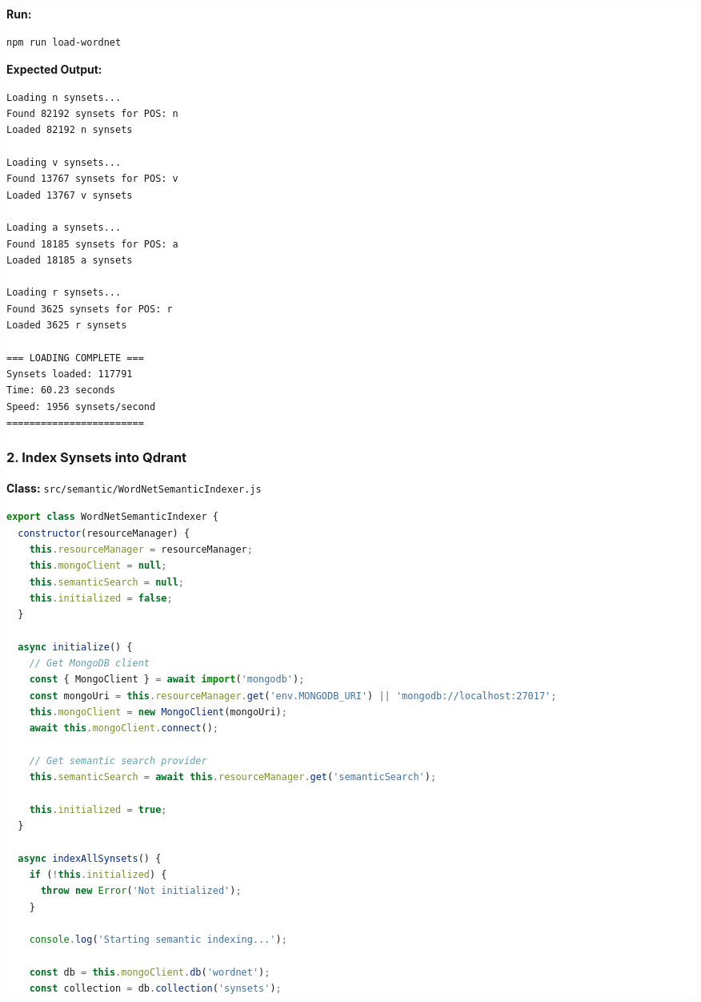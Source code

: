 **Run:**
```bash
npm run load-wordnet
```

**Expected Output:**
```
Loading n synsets...
Found 82192 synsets for POS: n
Loaded 82192 n synsets

Loading v synsets...
Found 13767 synsets for POS: v
Loaded 13767 v synsets

Loading a synsets...
Found 18185 synsets for POS: a
Loaded 18185 a synsets

Loading r synsets...
Found 3625 synsets for POS: r
Loaded 3625 r synsets

=== LOADING COMPLETE ===
Synsets loaded: 117791
Time: 60.23 seconds
Speed: 1956 synsets/second
========================
```

### 2. Index Synsets into Qdrant

**Class:** `src/semantic/WordNetSemanticIndexer.js`

```javascript
export class WordNetSemanticIndexer {
  constructor(resourceManager) {
    this.resourceManager = resourceManager;
    this.mongoClient = null;
    this.semanticSearch = null;
    this.initialized = false;
  }

  async initialize() {
    // Get MongoDB client
    const { MongoClient } = await import('mongodb');
    const mongoUri = this.resourceManager.get('env.MONGODB_URI') || 'mongodb://localhost:27017';
    this.mongoClient = new MongoClient(mongoUri);
    await this.mongoClient.connect();

    // Get semantic search provider
    this.semanticSearch = await this.resourceManager.get('semanticSearch');

    this.initialized = true;
  }

  async indexAllSynsets() {
    if (!this.initialized) {
      throw new Error('Not initialized');
    }

    console.log('Starting semantic indexing...');

    const db = this.mongoClient.db('wordnet');
    const collection = db.collection('synsets');

```